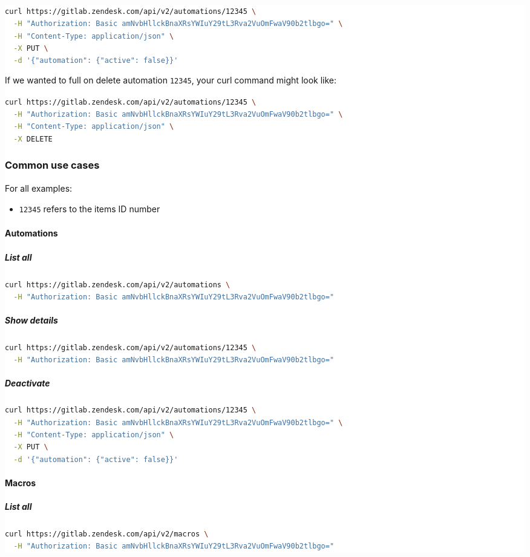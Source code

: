 ```bash
curl https://gitlab.zendesk.com/api/v2/automations/12345 \
  -H "Authorization: Basic amNvbHllckBnaXRsYWIuY29tL3Rva2VuOmFwaV90b2tlbgo=" \
  -H "Content-Type: application/json" \
  -X PUT \
  -d '{"automation": {"active": false}}'
```

If we wanted to full on delete automation `12345`, your curl command might look like:

```bash
curl https://gitlab.zendesk.com/api/v2/automations/12345 \
  -H "Authorization: Basic amNvbHllckBnaXRsYWIuY29tL3Rva2VuOmFwaV90b2tlbgo=" \
  -H "Content-Type: application/json" \
  -X DELETE
```

### Common use cases

For all examples:

- `12345` refers to the items ID number

#### Automations

##### List all

```bash
curl https://gitlab.zendesk.com/api/v2/automations \
  -H "Authorization: Basic amNvbHllckBnaXRsYWIuY29tL3Rva2VuOmFwaV90b2tlbgo="
```

##### Show details

```bash
curl https://gitlab.zendesk.com/api/v2/automations/12345 \
  -H "Authorization: Basic amNvbHllckBnaXRsYWIuY29tL3Rva2VuOmFwaV90b2tlbgo="
```

##### Deactivate

```bash
curl https://gitlab.zendesk.com/api/v2/automations/12345 \
  -H "Authorization: Basic amNvbHllckBnaXRsYWIuY29tL3Rva2VuOmFwaV90b2tlbgo=" \
  -H "Content-Type: application/json" \
  -X PUT \
  -d '{"automation": {"active": false}}'
```

#### Macros

##### List all

```bash
curl https://gitlab.zendesk.com/api/v2/macros \
  -H "Authorization: Basic amNvbHllckBnaXRsYWIuY29tL3Rva2VuOmFwaV90b2tlbgo="
```
